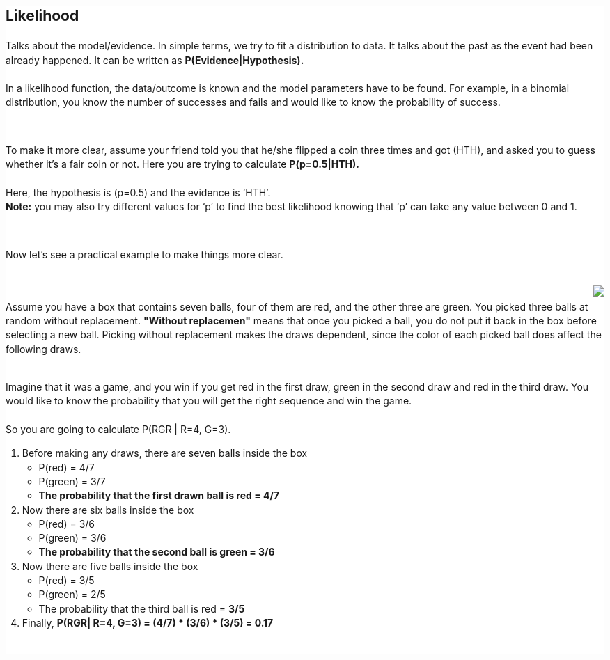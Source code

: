 ## Likelihood
Talks about the model/evidence. In simple terms, we try to fit a distribution to data. It talks about the past as the event had been already happened. It can be written as **P(Evidence|Hypothesis).**
</br></br>
In a likelihood function, the data/outcome is known and the model parameters have to be found. For example, in a binomial distribution, you know the number of successes and fails and would like to know the probability of success.

</br>

To make it more clear, assume your friend told you that he/she flipped a coin three times and got (HTH), and asked you to guess whether it’s a fair coin or not.
Here you are trying to calculate **P(p=0.5|HTH).**
</br></br>
Here, the hypothesis is (p=0.5) and the evidence is ‘HTH’.
</br>
**Note:** you may also try different values for ‘p’ to find the best likelihood knowing that ‘p’ can take any value between 0 and 1.

</br>

Now let’s see a practical example to make things more clear.
</br></br>

<img align="right" src="/media/probLikli/Imgs/probability.png"> </br>
Assume you have a box that contains seven balls, four of them are red, and the other three are green. You picked three balls at random without replacement. **"Without replacemen"** means that once you picked a ball, you do not put it back in the box before selecting a new ball. Picking without replacement makes the draws dependent, since the color of each picked ball does affect the following draws.
</br></br>

Imagine that it was a game, and you win if you get red in the first draw, green in the second draw and red in the third draw. You would like to know the probability that you will get the right sequence and win the game.
</br></br>
So you are going to calculate P(RGR | R=4, G=3). </br>
1. Before making any draws, there are seven balls inside the box
    - P(red) = 4/7
    - P(green) = 3/7
    - **The probability that the first drawn ball is red = 4/7**  
2. Now there are six balls inside the box 
    - P(red) = 3/6
    - P(green) = 3/6
    - **The probability that the second ball is green = 3/6**  
3. Now there are five balls inside the box
    - P(red) = 3/5
    - P(green) = 2/5
    - The probability that the third ball is red = **3/5** 
4. Finally, **P(RGR| R=4, G=3) = (4/7) * (3/6) * (3/5) = 0.17**
</br>
